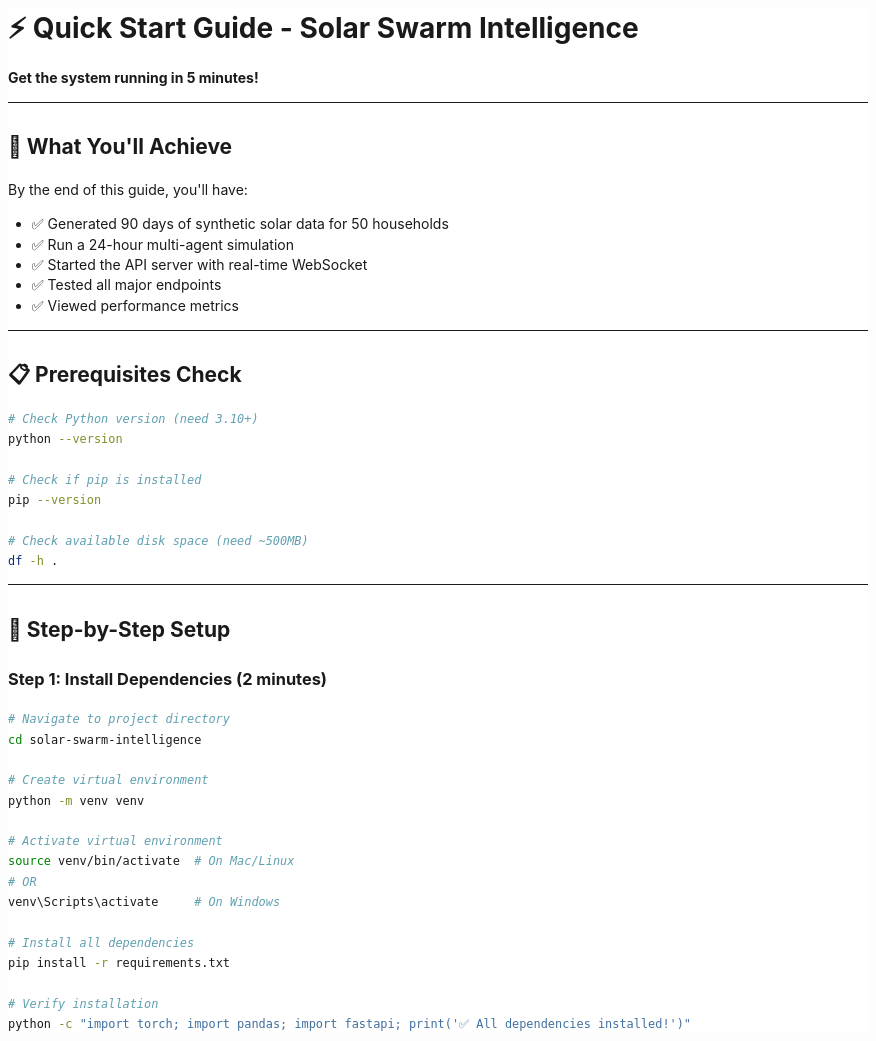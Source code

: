 # ⚡ Quick Start Guide - Solar Swarm Intelligence

**Get the system running in 5 minutes!**

---

## 🎯 What You'll Achieve

By the end of this guide, you'll have:
- ✅ Generated 90 days of synthetic solar data for 50 households
- ✅ Run a 24-hour multi-agent simulation
- ✅ Started the API server with real-time WebSocket
- ✅ Tested all major endpoints
- ✅ Viewed performance metrics

---

## 📋 Prerequisites Check

```bash
# Check Python version (need 3.10+)
python --version

# Check if pip is installed
pip --version

# Check available disk space (need ~500MB)
df -h .
```

---

## 🚀 Step-by-Step Setup

### Step 1: Install Dependencies (2 minutes)

```bash
# Navigate to project directory
cd solar-swarm-intelligence

# Create virtual environment
python -m venv venv

# Activate virtual environment
source venv/bin/activate  # On Mac/Linux
# OR
venv\Scripts\activate     # On Windows

# Install all dependencies
pip install -r requirements.txt

# Verify installation
python -c "import torch; import pandas; import fastapi; print('✅ All dependencies installed!')"
```
